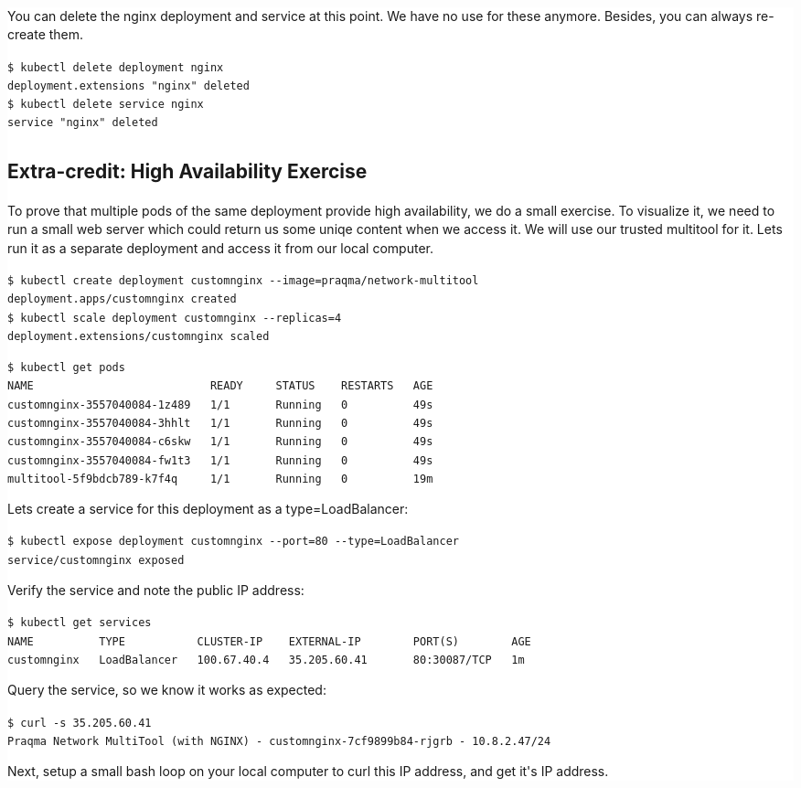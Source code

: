 You can delete the nginx deployment and service at this point. We have no use for these anymore. Besides, you can always re-create them.

```shell
$ kubectl delete deployment nginx
deployment.extensions "nginx" deleted
$ kubectl delete service nginx
service "nginx" deleted
```

## Extra-credit: High Availability Exercise

To prove that multiple pods of the same deployment provide high availability, we do a small exercise. To visualize it, we need to run a small web server which could return us some uniqe content when we access it. We will use our trusted multitool for it. Lets run it as a separate deployment and access it from our local computer.

```shell
$ kubectl create deployment customnginx --image=praqma/network-multitool
deployment.apps/customnginx created
$ kubectl scale deployment customnginx --replicas=4
deployment.extensions/customnginx scaled
```

```shell
$ kubectl get pods
NAME                           READY     STATUS    RESTARTS   AGE
customnginx-3557040084-1z489   1/1       Running   0          49s
customnginx-3557040084-3hhlt   1/1       Running   0          49s
customnginx-3557040084-c6skw   1/1       Running   0          49s
customnginx-3557040084-fw1t3   1/1       Running   0          49s
multitool-5f9bdcb789-k7f4q     1/1       Running   0          19m
```

Lets create a service for this deployment as a type=LoadBalancer:

```shell
$ kubectl expose deployment customnginx --port=80 --type=LoadBalancer
service/customnginx exposed
```

Verify the service and note the public IP address:

```shell
$ kubectl get services
NAME          TYPE           CLUSTER-IP    EXTERNAL-IP        PORT(S)        AGE
customnginx   LoadBalancer   100.67.40.4   35.205.60.41       80:30087/TCP   1m
```

Query the service, so we know it works as expected:

```shell
$ curl -s 35.205.60.41
Praqma Network MultiTool (with NGINX) - customnginx-7cf9899b84-rjgrb - 10.8.2.47/24
```

Next, setup a small bash loop on your local computer to curl this IP address, and get it's IP address.
